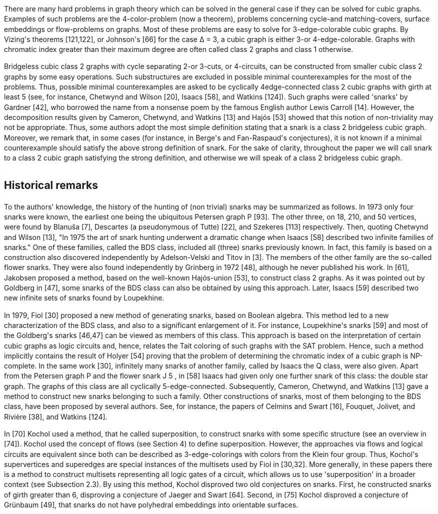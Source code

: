 There are many hard problems in graph theory which can be solved in the general case if they can be solved for cubic graphs. Examples of such problems are the 4-color-problem (now a theorem), problems concerning cycle-and matching-covers, surface embeddings or flow-problems on graphs. Most of these problems are easy to solve for 3-edge-colorable cubic graphs. By Vizing's theorems [121,122], or Johnson's [66] for the case ∆ = 3, a cubic graph is either 3-or 4-edge-colorable. Graphs with chromatic index greater than their maximum degree are often called class 2 graphs and class 1 otherwise.

Bridgeless cubic class 2 graphs with cycle separating 2-or 3-cuts, or 4-circuits, can be constructed from smaller cubic class 2 graphs by some easy operations. Such substructures are excluded in possible minimal counterexamples for the most of the problems. Thus, possible minimal counterexamples are asked to be cyclically 4edge-connected class 2 cubic graphs with girth at least 5 (see, for instance, Chetwynd and Wilson [20], Isaacs [58], and Watkins [124]). Such graphs were called 'snarks' by Gardner [42], who borrowed the name from a nonsense poem by the famous English author Lewis Carroll [14]. However, the decomposition results given by Cameron, Chetwynd, and Watkins [13] and Hajós [53] showed that this notion of non-triviality may not be appropriate. Thus, some authors adopt the most simple definition stating that a snark is a class 2 bridgeless cubic graph. Moreover, we remark that, in some cases (for instance, in Berge's and Fan-Raspaud's conjectures), it is not known if a minimal counterexample should satisfy the above strong definition of snark. For the sake of clarity, throughout the paper we will call snark to a class 2 cubic graph satisfying the strong definition, and otherwise we will speak of a class 2 bridgeless cubic graph.


## Historical remarks

To the authors' knowledge, the history of the hunting of (non trivial) snarks may be summarized as follows. In 1973 only four snarks were known, the earliest one being the ubiquitous Petersen graph P [93]. The other three, on 18, 210, and 50 vertices, were found by Blanuša [7], Descartes (a pseudonymous of Tutte) [22], and Szekeres [113] respectively. Then, quoting Chetwynd and Wilson [13], "In 1975 the art of snark hunting underwent a dramatic change when Isaacs [58] described two infinite families of snarks." One of these families, called the BDS class, included all (three) snarks previously known. In fact, this family is based on a construction also discovered independently by Adelson-Velski and Titov in [3]. The members of the other family are the so-called flower snarks. They were also found independently by Grinberg in 1972 [48], although he never published his work. In [61], Jakobsen proposed a method, based on the well-known Hajós-union [53], to construct class 2 graphs. As it was pointed out by Goldberg in [47], some snarks of the BDS class can also be obtained by using this approach. Later, Isaacs [59] described two new infinite sets of snarks found by Loupekhine.

In 1979, Fiol [30] proposed a new method of generating snarks, based on Boolean algebra. This method led to a new characterization of the BDS class, and also to a significant enlargement of it. For instance, Loupekhine's snarks [59] and most of the Goldberg's snarks [46,47] can be viewed as members of this class. This approach is based on the interpretation of certain cubic graphs as logic circuits and, hence, relates the Tait coloring of such graphs with the SAT problem. Hence, such a method implicitly contains the result of Holyer [54] proving that the problem of determining the chromatic index of a cubic graph is NP-complete. In the same work [30], infinitely many snarks of another family, called by Isaacs the Q class, were also given. Apart from the Petersen graph P and the flower snark J 5 , in [58] Isaacs had given only one further snark of this class: the double star graph. The graphs of this class are all cyclically 5-edge-connected. Subsequently, Cameron, Chetwynd, and Watkins [13] gave a method to construct new snarks belonging to such a family. Other constructions of snarks, most of them belonging to the BDS class, have been proposed by several authors. See, for instance, the papers of Celmins and Swart [16], Fouquet, Jolivet, and Rivière [38], and Watkins [124].

In [70] Kochol used a method, that he called superposition, to construct snarks with some specific structure (see an overview in [74]). Kochol used the concept of flows (see Section 4) to define superposition. However, the approaches via flows and logical circuits are equivalent since both can be described as 3-edge-colorings with colors from the Klein four group. Thus, Kochol's supervertices and superedges are special instances of the multisets used by Fiol in [30,32]. More generally, in these papers there is a method to construct multisets representing all logic gates of a circuit, which allows us to use 'superposition' in a broader context (see Subsection 2.3). By using this method, Kochol disproved two old conjectures on snarks. First, he constructed snarks of girth greater than 6, disproving a conjecture of Jaeger and Swart [64]. Second, in [75] Kochol disproved a conjecture of Grünbaum [49], that snarks do not have polyhedral embeddings into orientable surfaces.
